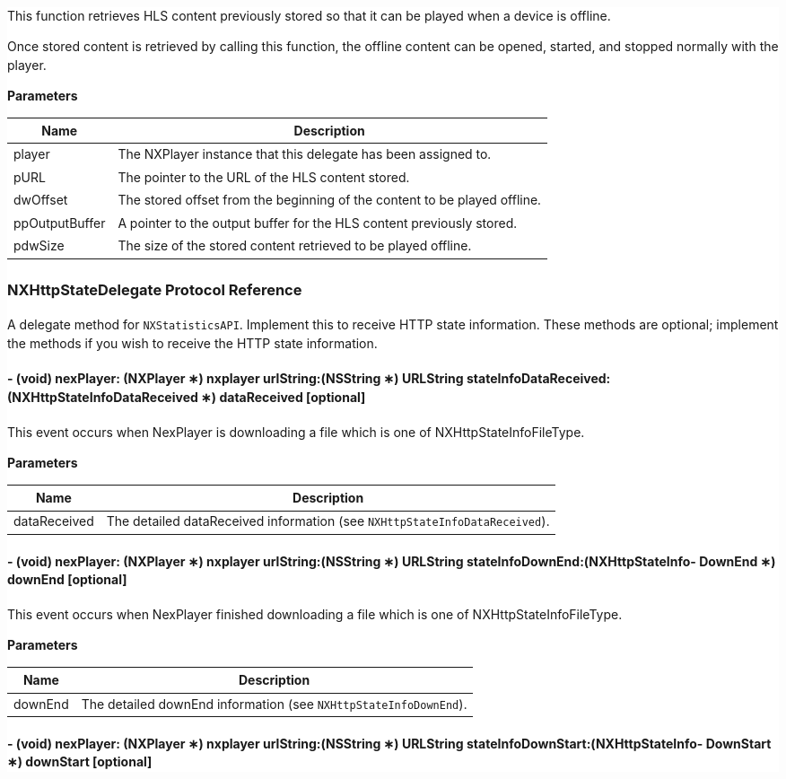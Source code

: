 This function retrieves HLS content previously stored so that it can be played when a device is offline.

Once stored content is retrieved by calling this function, the offline content can be opened, started, and stopped normally with the player.

**Parameters**

| Name  | Description  | 
|---|---|
| player | The NXPlayer instance that this delegate has been assigned to.|
| pURL | The pointer to the URL of the HLS content stored.|
| dwOffset | The stored offset from the beginning of the content to be played offline.|
| ppOutputBuffer | A pointer to the output buffer for the HLS content previously stored.|
| pdwSize | The size of the stored content retrieved to be played offline.|

### NXHttpStateDelegate Protocol Reference

A delegate method for `NXStatisticsAPI`. Implement this to receive HTTP state information. These methods are optional; implement the methods if you wish to receive the HTTP state information.


#### - (void) nexPlayer: (NXPlayer ∗) nxplayer urlString:(NSString ∗) URLString stateInfoDataReceived:(NXHttpStateInfoDataReceived ∗) dataReceived [optional]

This event occurs when NexPlayer is downloading a file which is one of NXHttpStateInfoFileType.

**Parameters**

| Name  | Description  | 
|---|---|
| dataReceived | The detailed dataReceived information (see `NXHttpStateInfoDataReceived`).|

#### - (void) nexPlayer: (NXPlayer ∗) nxplayer urlString:(NSString ∗) URLString stateInfoDownEnd:(NXHttpStateInfo- DownEnd ∗) downEnd [optional]

This event occurs when NexPlayer finished downloading a file which is one of NXHttpStateInfoFileType.

**Parameters**

| Name  | Description  | 
|---|---|
| downEnd | The detailed downEnd information (see `NXHttpStateInfoDownEnd`).|


#### - (void) nexPlayer: (NXPlayer ∗) nxplayer urlString:(NSString ∗) URLString stateInfoDownStart:(NXHttpStateInfo- DownStart ∗) downStart [optional]

